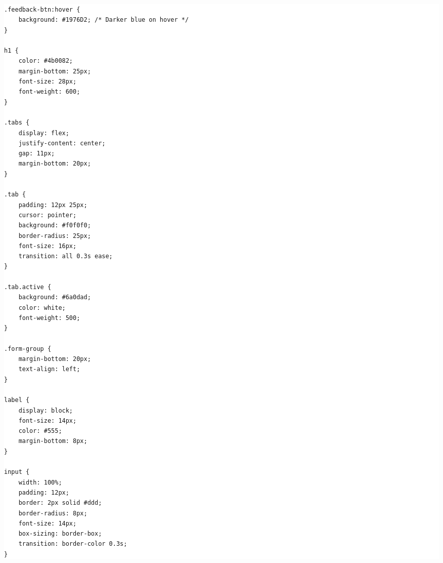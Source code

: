     .feedback-btn:hover {
        background: #1976D2; /* Darker blue on hover */
    }

    h1 {
        color: #4b0082;
        margin-bottom: 25px;
        font-size: 28px;
        font-weight: 600;
    }

    .tabs {
        display: flex;
        justify-content: center;
        gap: 11px;
        margin-bottom: 20px;
    }

    .tab {
        padding: 12px 25px;
        cursor: pointer;
        background: #f0f0f0;
        border-radius: 25px;
        font-size: 16px;
        transition: all 0.3s ease;
    }

    .tab.active {
        background: #6a0dad;
        color: white;
        font-weight: 500;
    }

    .form-group {
        margin-bottom: 20px;
        text-align: left;
    }

    label {
        display: block;
        font-size: 14px;
        color: #555;
        margin-bottom: 8px;
    }

    input {
        width: 100%;
        padding: 12px;
        border: 2px solid #ddd;
        border-radius: 8px;
        font-size: 14px;
        box-sizing: border-box;
        transition: border-color 0.3s;
    }
